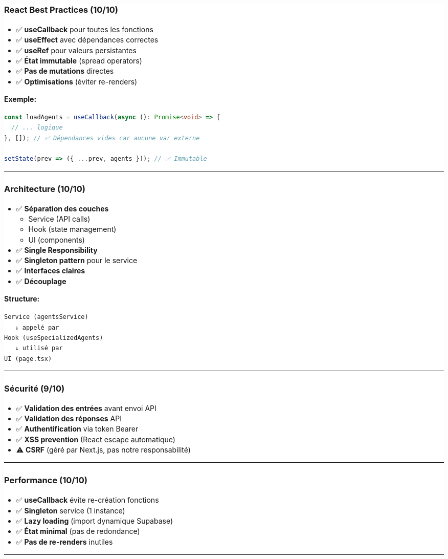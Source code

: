 
### **React Best Practices (10/10)**
- ✅ **useCallback** pour toutes les fonctions
- ✅ **useEffect** avec dépendances correctes
- ✅ **useRef** pour valeurs persistantes
- ✅ **État immutable** (spread operators)
- ✅ **Pas de mutations** directes
- ✅ **Optimisations** (éviter re-renders)

**Exemple:**
```typescript
const loadAgents = useCallback(async (): Promise<void> => {
  // ... logique
}, []); // ✅ Dépendances vides car aucune var externe

setState(prev => ({ ...prev, agents })); // ✅ Immutable
```

---

### **Architecture (10/10)**
- ✅ **Séparation des couches**
  - Service (API calls)
  - Hook (state management)
  - UI (components)
- ✅ **Single Responsibility** 
- ✅ **Singleton pattern** pour le service
- ✅ **Interfaces claires**
- ✅ **Découplage**

**Structure:**
```
Service (agentsService)
   ↓ appelé par
Hook (useSpecializedAgents)
   ↓ utilisé par
UI (page.tsx)
```

---

### **Sécurité (9/10)**
- ✅ **Validation des entrées** avant envoi API
- ✅ **Validation des réponses** API
- ✅ **Authentification** via token Bearer
- ✅ **XSS prevention** (React escape automatique)
- ⚠️ **CSRF** (géré par Next.js, pas notre responsabilité)

---

### **Performance (10/10)**
- ✅ **useCallback** évite re-création fonctions
- ✅ **Singleton** service (1 instance)
- ✅ **Lazy loading** (import dynamique Supabase)
- ✅ **État minimal** (pas de redondance)
- ✅ **Pas de re-renders** inutiles

---